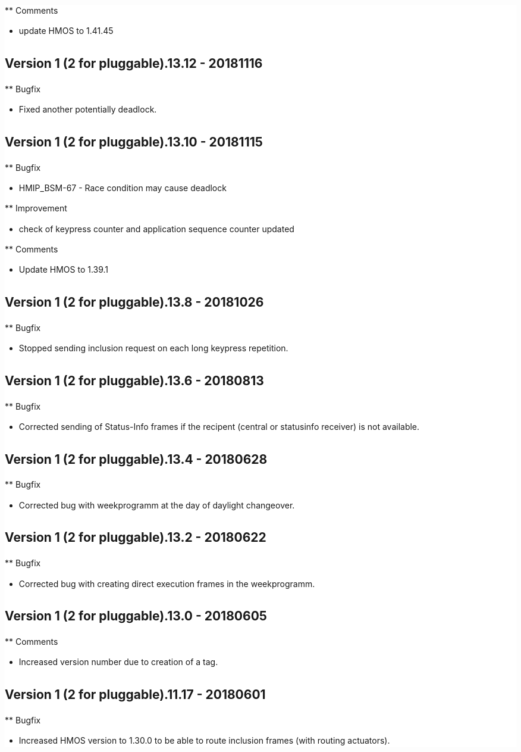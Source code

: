 ** Comments
   * update HMOS to 1.41.45
   
   
Version 1 (2 for pluggable).13.12 - 20181116
--------------------------------------------------------------
** Bugfix
   * Fixed another potentially deadlock.

   
Version 1 (2 for pluggable).13.10 - 20181115
--------------------------------------------------------------
** Bugfix
   * HMIP_BSM-67 - Race condition may cause deadlock

** Improvement
   * check of keypress counter and application sequence counter updated

** Comments
   * Update HMOS to 1.39.1
   
   
Version 1 (2 for pluggable).13.8 - 20181026
--------------------------------------------------------------
** Bugfix
   * Stopped sending inclusion request on each long keypress 
     repetition.
	 
   
Version 1 (2 for pluggable).13.6 - 20180813
--------------------------------------------------------------
** Bugfix
   * Corrected sending of Status-Info 
     frames if the recipent (central or statusinfo receiver)
     is not available.
	 
   
Version 1 (2 for pluggable).13.4 - 20180628
--------------------------------------------------------------
** Bugfix
   * Corrected bug with weekprogramm 
     at the day of daylight changeover.
	 

Version 1 (2 for pluggable).13.2 - 20180622
--------------------------------------------------------------
** Bugfix
   * Corrected bug with creating direct 
     execution frames in the weekprogramm.
	 
   
Version 1 (2 for pluggable).13.0 - 20180605
--------------------------------------------------------------
** Comments 
   * Increased version number due to creation of a tag.


Version 1 (2 for pluggable).11.17 - 20180601
--------------------------------------------------------------
** Bugfix
   * Increased HMOS version to 1.30.0 to be able to route 
     inclusion frames (with routing actuators).
	 